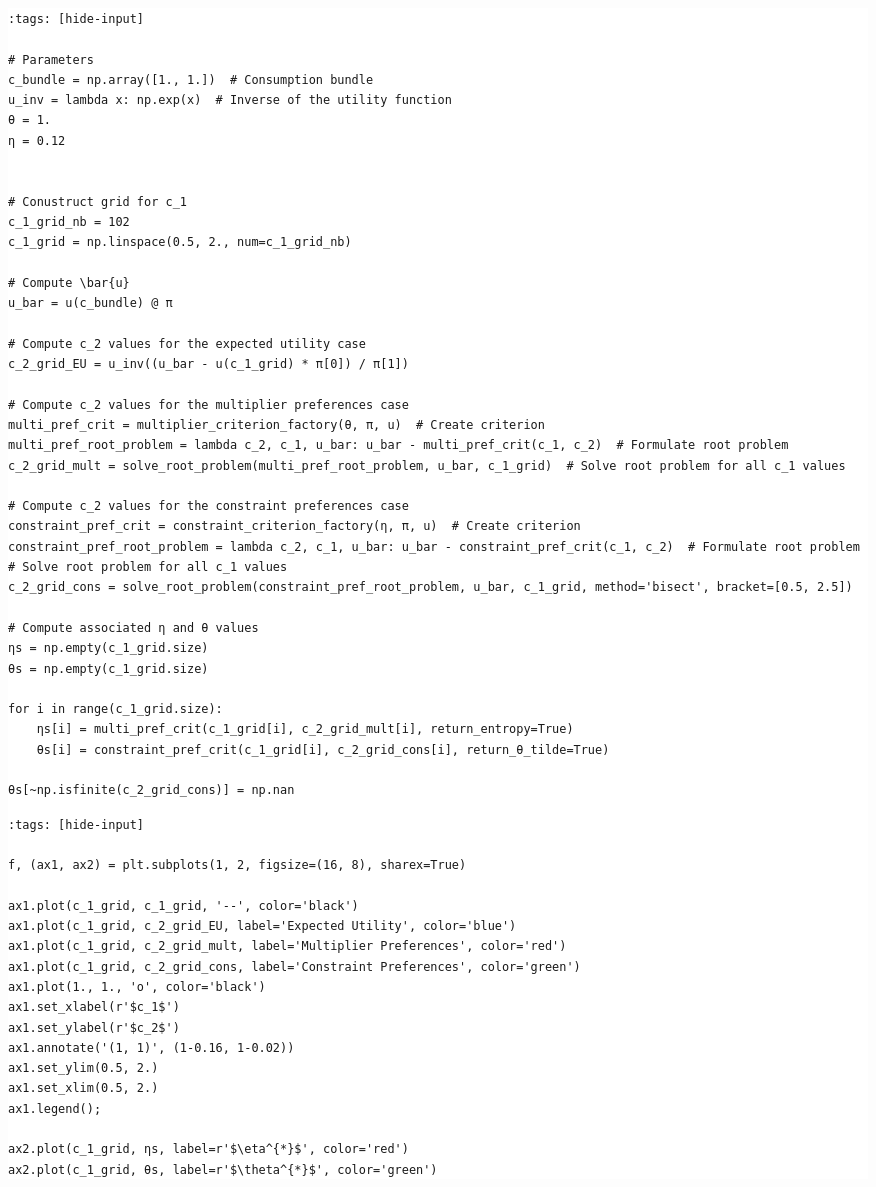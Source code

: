 ```{code-cell} ipython3
:tags: [hide-input]

# Parameters
c_bundle = np.array([1., 1.])  # Consumption bundle
u_inv = lambda x: np.exp(x)  # Inverse of the utility function
θ = 1.
η = 0.12


# Conustruct grid for c_1
c_1_grid_nb = 102
c_1_grid = np.linspace(0.5, 2., num=c_1_grid_nb)

# Compute \bar{u}
u_bar = u(c_bundle) @ π

# Compute c_2 values for the expected utility case
c_2_grid_EU = u_inv((u_bar - u(c_1_grid) * π[0]) / π[1])

# Compute c_2 values for the multiplier preferences case
multi_pref_crit = multiplier_criterion_factory(θ, π, u)  # Create criterion
multi_pref_root_problem = lambda c_2, c_1, u_bar: u_bar - multi_pref_crit(c_1, c_2)  # Formulate root problem
c_2_grid_mult = solve_root_problem(multi_pref_root_problem, u_bar, c_1_grid)  # Solve root problem for all c_1 values

# Compute c_2 values for the constraint preferences case
constraint_pref_crit = constraint_criterion_factory(η, π, u)  # Create criterion
constraint_pref_root_problem = lambda c_2, c_1, u_bar: u_bar - constraint_pref_crit(c_1, c_2)  # Formulate root problem
# Solve root problem for all c_1 values
c_2_grid_cons = solve_root_problem(constraint_pref_root_problem, u_bar, c_1_grid, method='bisect', bracket=[0.5, 2.5])  

# Compute associated η and θ values
ηs = np.empty(c_1_grid.size)
θs = np.empty(c_1_grid.size)

for i in range(c_1_grid.size):
    ηs[i] = multi_pref_crit(c_1_grid[i], c_2_grid_mult[i], return_entropy=True)
    θs[i] = constraint_pref_crit(c_1_grid[i], c_2_grid_cons[i], return_θ_tilde=True)
    
θs[~np.isfinite(c_2_grid_cons)] = np.nan
```

```{code-cell} ipython3
:tags: [hide-input]

f, (ax1, ax2) = plt.subplots(1, 2, figsize=(16, 8), sharex=True)

ax1.plot(c_1_grid, c_1_grid, '--', color='black')
ax1.plot(c_1_grid, c_2_grid_EU, label='Expected Utility', color='blue')
ax1.plot(c_1_grid, c_2_grid_mult, label='Multiplier Preferences', color='red')
ax1.plot(c_1_grid, c_2_grid_cons, label='Constraint Preferences', color='green')
ax1.plot(1., 1., 'o', color='black')
ax1.set_xlabel(r'$c_1$')
ax1.set_ylabel(r'$c_2$')
ax1.annotate('(1, 1)', (1-0.16, 1-0.02))
ax1.set_ylim(0.5, 2.)
ax1.set_xlim(0.5, 2.)
ax1.legend();

ax2.plot(c_1_grid, ηs, label=r'$\eta^{*}$', color='red')
ax2.plot(c_1_grid, θs, label=r'$\theta^{*}$', color='green')
```